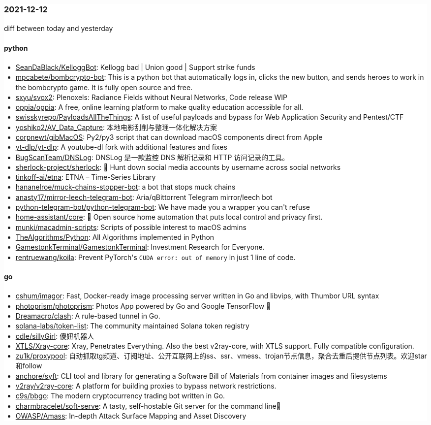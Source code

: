 ### 2021-12-12
diff between today and yesterday

#### python
* [SeanDaBlack/KelloggBot](https://github.com/SeanDaBlack/KelloggBot): Kellogg bad | Union good | Support strike funds
* [mpcabete/bombcrypto-bot](https://github.com/mpcabete/bombcrypto-bot): This is a python bot that automatically logs in, clicks the new button, and sends heroes to work in the bombcrypto game. It is fully open source and free.
* [sxyu/svox2](https://github.com/sxyu/svox2): Plenoxels: Radiance Fields without Neural Networks, Code release WIP
* [oppia/oppia](https://github.com/oppia/oppia): A free, online learning platform to make quality education accessible for all.
* [swisskyrepo/PayloadsAllTheThings](https://github.com/swisskyrepo/PayloadsAllTheThings): A list of useful payloads and bypass for Web Application Security and Pentest/CTF
* [yoshiko2/AV_Data_Capture](https://github.com/yoshiko2/AV_Data_Capture): 本地电影刮削与整理一体化解决方案
* [corpnewt/gibMacOS](https://github.com/corpnewt/gibMacOS): Py2/py3 script that can download macOS components direct from Apple
* [yt-dlp/yt-dlp](https://github.com/yt-dlp/yt-dlp): A youtube-dl fork with additional features and fixes
* [BugScanTeam/DNSLog](https://github.com/BugScanTeam/DNSLog): DNSLog 是一款监控 DNS 解析记录和 HTTP 访问记录的工具。
* [sherlock-project/sherlock](https://github.com/sherlock-project/sherlock): 🔎 Hunt down social media accounts by username across social networks
* [tinkoff-ai/etna](https://github.com/tinkoff-ai/etna): ETNA – Time-Series Library
* [hananelroe/muck-chains-stopper-bot](https://github.com/hananelroe/muck-chains-stopper-bot): a bot that stops muck chains
* [anasty17/mirror-leech-telegram-bot](https://github.com/anasty17/mirror-leech-telegram-bot): Aria/qBittorrent Telegram mirror/leech bot
* [python-telegram-bot/python-telegram-bot](https://github.com/python-telegram-bot/python-telegram-bot): We have made you a wrapper you can't refuse
* [home-assistant/core](https://github.com/home-assistant/core): 🏡 Open source home automation that puts local control and privacy first.
* [munki/macadmin-scripts](https://github.com/munki/macadmin-scripts): Scripts of possible interest to macOS admins
* [TheAlgorithms/Python](https://github.com/TheAlgorithms/Python): All Algorithms implemented in Python
* [GamestonkTerminal/GamestonkTerminal](https://github.com/GamestonkTerminal/GamestonkTerminal): Investment Research for Everyone.
* [rentruewang/koila](https://github.com/rentruewang/koila): Prevent PyTorch's `CUDA error: out of memory` in just 1 line of code.

#### go
* [cshum/imagor](https://github.com/cshum/imagor): Fast, Docker-ready image processing server written in Go and libvips, with Thumbor URL syntax
* [photoprism/photoprism](https://github.com/photoprism/photoprism): Photos App powered by Go and Google TensorFlow 🌈
* [Dreamacro/clash](https://github.com/Dreamacro/clash): A rule-based tunnel in Go.
* [solana-labs/token-list](https://github.com/solana-labs/token-list): The community maintained Solana token registry
* [cdle/sillyGirl](https://github.com/cdle/sillyGirl): 傻妞机器人
* [XTLS/Xray-core](https://github.com/XTLS/Xray-core): Xray, Penetrates Everything. Also the best v2ray-core, with XTLS support. Fully compatible configuration.
* [zu1k/proxypool](https://github.com/zu1k/proxypool): 自动抓取tg频道、订阅地址、公开互联网上的ss、ssr、vmess、trojan节点信息，聚合去重后提供节点列表。欢迎star和follow
* [anchore/syft](https://github.com/anchore/syft): CLI tool and library for generating a Software Bill of Materials from container images and filesystems
* [v2ray/v2ray-core](https://github.com/v2ray/v2ray-core): A platform for building proxies to bypass network restrictions.
* [c9s/bbgo](https://github.com/c9s/bbgo): The modern cryptocurrency trading bot written in Go.
* [charmbracelet/soft-serve](https://github.com/charmbracelet/soft-serve): A tasty, self-hostable Git server for the command line🍦
* [OWASP/Amass](https://github.com/OWASP/Amass): In-depth Attack Surface Mapping and Asset Discovery